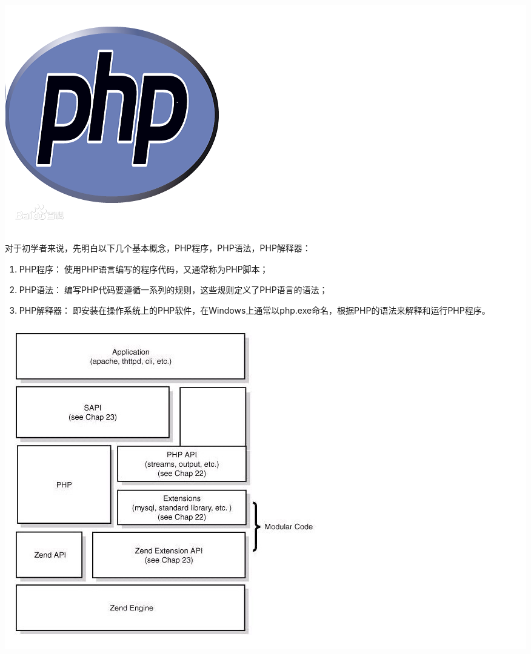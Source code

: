 ![PHP](./imgs/2018_05_09_002.jpg)

对于初学者来说，先明白以下几个基本概念，PHP程序，PHP语法，PHP解释器：

1. PHP程序：  使用PHP语言编写的程序代码，又通常称为PHP脚本；

2. PHP语法：  编写PHP代码要遵循一系列的规则，这些规则定义了PHP语言的语法；

3. PHP解释器： 即安装在操作系统上的PHP软件，在Windows上通常以php.exe命名，根据PHP的语法来解释和运行PHP程序。

![硬件系统核心结构](./imgs/2018_05_09_004.jpg)
